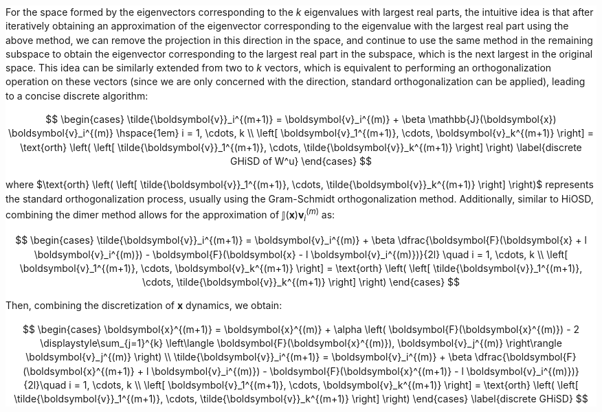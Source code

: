 For the space formed by the eigenvectors corresponding to the $k$
eigenvalues with largest real parts, the intuitive idea is that after
iteratively obtaining an approximation of the eigenvector corresponding
to the eigenvalue with the largest real part using the above method, we
can remove the projection in this direction in the space, and continue
to use the same method in the remaining subspace to obtain the
eigenvector corresponding to the largest real part in the subspace,
which is the next largest in the original space. This idea can be
similarly extended from two to $k$ vectors, which is equivalent to
performing an orthogonalization operation on these vectors (since we are
only concerned with the direction, standard orthogonalization can be
applied), leading to a concise discrete algorithm: 

$$
\begin{cases}
\tilde{\boldsymbol{v}}_i^{(m+1)} = \boldsymbol{v}_i^{(m)} + \beta \mathbb{J}(\boldsymbol{x}) \boldsymbol{v}_i^{(m)} \hspace{1em} i = 1, \cdots, k \\
\left[ \boldsymbol{v}_1^{(m+1)}, \cdots, \boldsymbol{v}_k^{(m+1)} \right] = \text{orth} \left( \left[ \tilde{\boldsymbol{v}}_1^{(m+1)}, \cdots, \tilde{\boldsymbol{v}}_k^{(m+1)} \right] \right)
\label{discrete GHiSD of W^u}
\end{cases}
$$

where
$\text{orth} \left( \left[ \tilde{\boldsymbol{v}}_1^{(m+1)}, \cdots, \tilde{\boldsymbol{v}}_k^{(m+1)} \right] \right)$
represents the standard orthogonalization process, usually using the
Gram-Schmidt orthogonalization method. Additionally, similar to HiOSD,
combining the dimer method allows for the approximation of
$\mathbb{J}(\boldsymbol{x}) \boldsymbol{v}_i^{(m)}$ as: 

$$
\begin{cases}
\tilde{\boldsymbol{v}}_i^{(m+1)} = \boldsymbol{v}_i^{(m)} + \beta \dfrac{\boldsymbol{F}(\boldsymbol{x} + l \boldsymbol{v}_i^{(m)}) - \boldsymbol{F}(\boldsymbol{x} - l \boldsymbol{v}_i^{(m)})}{2l} \quad i = 1, \cdots, k \\
\left[ \boldsymbol{v}_1^{(m+1)}, \cdots, \boldsymbol{v}_k^{(m+1)} \right] = \text{orth} \left( \left[ \tilde{\boldsymbol{v}}_1^{(m+1)}, \cdots, \tilde{\boldsymbol{v}}_k^{(m+1)} \right] \right)
\end{cases}
$$

Then, combining the discretization of $\boldsymbol{x}$
dynamics, we obtain:

$$
\begin{cases}
\boldsymbol{x}^{(m+1)} = \boldsymbol{x}^{(m)} + \alpha \left( \boldsymbol{F}(\boldsymbol{x}^{(m)}) - 2 \displaystyle\sum_{j=1}^{k} \left\langle \boldsymbol{F}(\boldsymbol{x}^{(m)}), \boldsymbol{v}_j^{(m)} \right\rangle \boldsymbol{v}_j^{(m)} \right) \\
\tilde{\boldsymbol{v}}_i^{(m+1)} = \boldsymbol{v}_i^{(m)} + \beta \dfrac{\boldsymbol{F}(\boldsymbol{x}^{(m+1)} + l \boldsymbol{v}_i^{(m)}) - \boldsymbol{F}(\boldsymbol{x}^{(m+1)} - l \boldsymbol{v}_i^{(m)})}{2l}\quad i = 1, \cdots, k \\
\left[ \boldsymbol{v}_1^{(m+1)}, \cdots, \boldsymbol{v}_k^{(m+1)} \right] = \text{orth} \left( \left[ \tilde{\boldsymbol{v}}_1^{(m+1)}, \cdots, \tilde{\boldsymbol{v}}_k^{(m+1)} \right] \right)
\end{cases}
\label{discrete GHiSD}
$$
